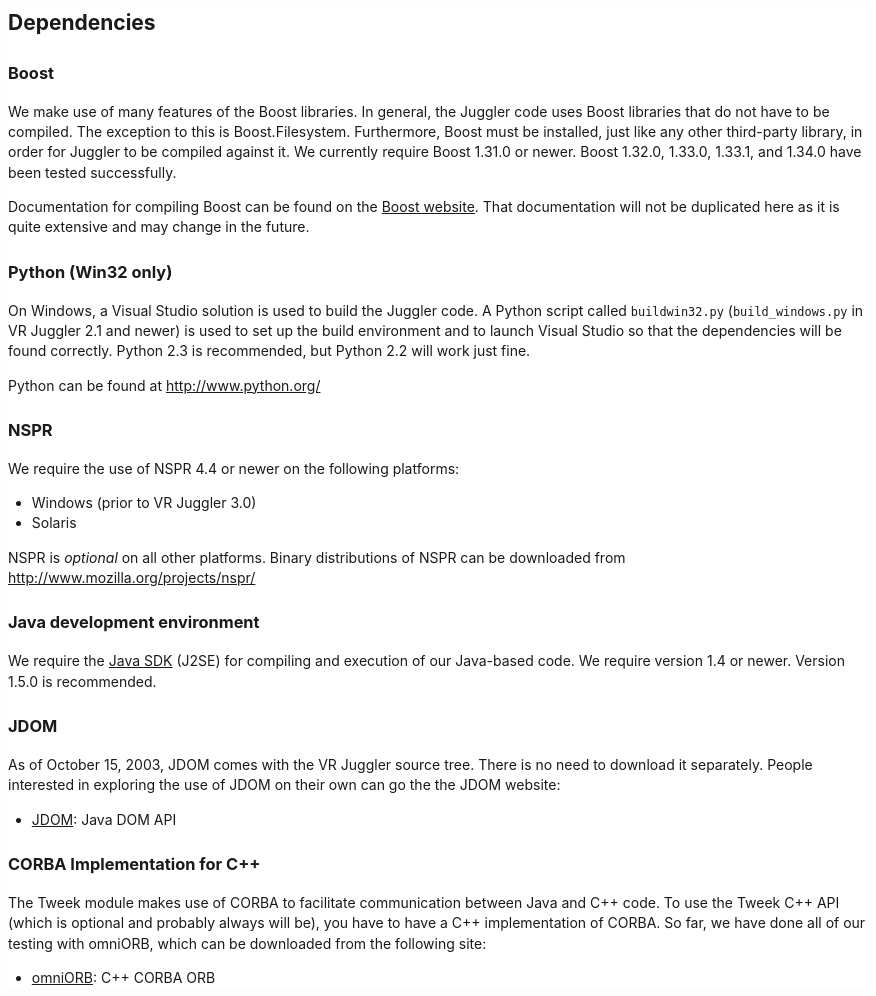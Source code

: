 ## Dependencies ##

### Boost ###

We make use of many features of the Boost libraries.  In general, the Juggler code uses Boost libraries that do not have to be compiled.  The exception to this is Boost.Filesystem.  Furthermore, Boost must be installed, just like any other third-party library, in order for Juggler to be compiled against it.  We currently require Boost 1.31.0 or newer.  Boost 1.32.0, 1.33.0, 1.33.1, and 1.34.0 have been tested successfully.

Documentation for compiling Boost can be found on the [Boost website](http://www.boost.org/).  That documentation will not be duplicated here as it is quite extensive and may change in the future.

### Python (Win32 only) ###

On Windows, a Visual Studio solution is used to build the Juggler code.  A Python script called `buildwin32.py` (`build_windows.py` in VR Juggler 2.1 and newer) is used to set up the build environment and to launch Visual Studio so that the dependencies will be found correctly.  Python 2.3 is recommended, but Python 2.2 will work just fine.

Python can be found at http://www.python.org/

### NSPR ###

We require the use of NSPR 4.4 or newer on the following platforms:

  * Windows (prior to VR Juggler 3.0)
  * Solaris

NSPR is _optional_ on all other platforms.  Binary distributions of NSPR can be downloaded from http://www.mozilla.org/projects/nspr/

### Java development environment ###

We require the [Java SDK](http://java.sun.com/j2se/) (J2SE) for compiling and execution of our Java-based code.  We require version 1.4 or newer.  Version 1.5.0 is recommended.

### JDOM ###

As of October 15, 2003, JDOM comes with the VR Juggler source tree.  There is no need to download it separately.  People interested in exploring the use of JDOM on their own can go the the JDOM website:

  * [JDOM](http://www.jdom.org/): Java DOM API

### CORBA Implementation for C++ ###

The Tweek module makes use of CORBA to facilitate communication between Java and C++ code.  To use the Tweek C++ API (which is optional and probably always will be), you have to have a C++ implementation of CORBA.  So far, we have done all of our testing with omniORB, which can be downloaded from the following site:

  * [omniORB](http://omniorb.sf.net/): C++ CORBA ORB
